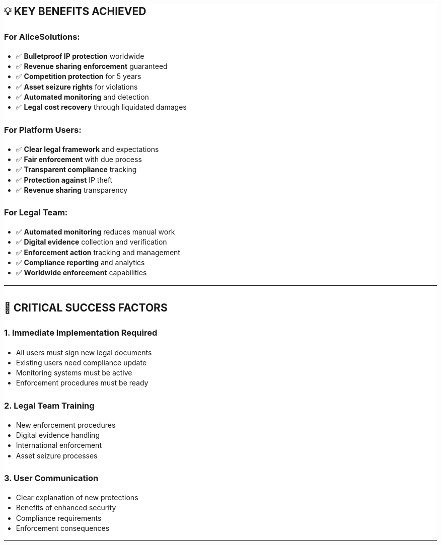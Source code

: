 
## 💡 **KEY BENEFITS ACHIEVED**

### **For AliceSolutions:**
- ✅ **Bulletproof IP protection** worldwide
- ✅ **Revenue sharing enforcement** guaranteed
- ✅ **Competition protection** for 5 years
- ✅ **Asset seizure rights** for violations
- ✅ **Automated monitoring** and detection
- ✅ **Legal cost recovery** through liquidated damages

### **For Platform Users:**
- ✅ **Clear legal framework** and expectations
- ✅ **Fair enforcement** with due process
- ✅ **Transparent compliance** tracking
- ✅ **Protection against** IP theft
- ✅ **Revenue sharing** transparency

### **For Legal Team:**
- ✅ **Automated monitoring** reduces manual work
- ✅ **Digital evidence** collection and verification
- ✅ **Enforcement action** tracking and management
- ✅ **Compliance reporting** and analytics
- ✅ **Worldwide enforcement** capabilities

---

## 🚨 **CRITICAL SUCCESS FACTORS**

### **1. Immediate Implementation Required**
- All users must sign new legal documents
- Existing users need compliance update
- Monitoring systems must be active
- Enforcement procedures must be ready

### **2. Legal Team Training**
- New enforcement procedures
- Digital evidence handling
- International enforcement
- Asset seizure processes

### **3. User Communication**
- Clear explanation of new protections
- Benefits of enhanced security
- Compliance requirements
- Enforcement consequences

---
